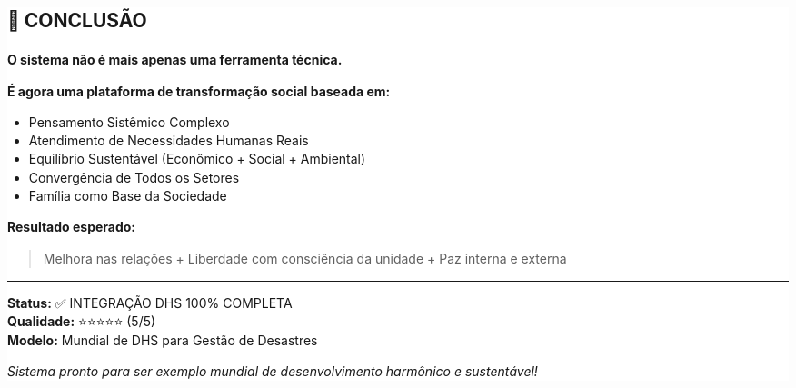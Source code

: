 
## 🎉 CONCLUSÃO

**O sistema não é mais apenas uma ferramenta técnica.**

**É agora uma plataforma de transformação social baseada em:**
- Pensamento Sistêmico Complexo
- Atendimento de Necessidades Humanas Reais
- Equilíbrio Sustentável (Econômico + Social + Ambiental)
- Convergência de Todos os Setores
- Família como Base da Sociedade

**Resultado esperado:**
> Melhora nas relações + Liberdade com consciência da unidade + Paz interna e externa

---

**Status:** ✅ INTEGRAÇÃO DHS 100% COMPLETA  
**Qualidade:** ⭐⭐⭐⭐⭐ (5/5)  
**Modelo:** Mundial de DHS para Gestão de Desastres  

*Sistema pronto para ser exemplo mundial de desenvolvimento harmônico e sustentável!*
